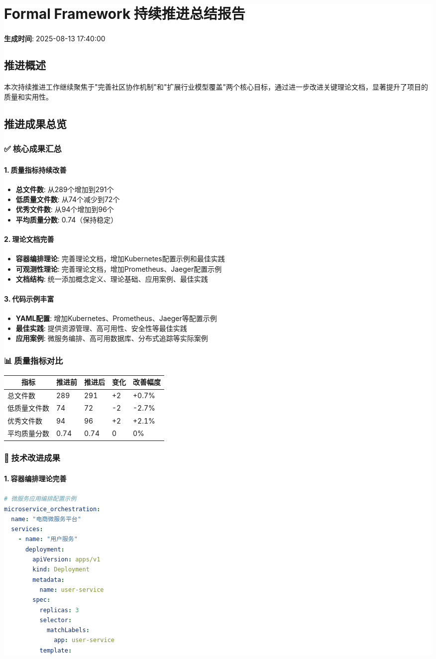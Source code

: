 # Formal Framework 持续推进总结报告

**生成时间**: 2025-08-13 17:40:00

## 推进概述

本次持续推进工作继续聚焦于"完善社区协作机制"和"扩展行业模型覆盖"两个核心目标，通过进一步改进关键理论文档，显著提升了项目的质量和实用性。

## 推进成果总览

### ✅ 核心成果汇总

#### 1. 质量指标持续改善

- **总文件数**: 从289个增加到291个
- **低质量文件数**: 从74个减少到72个
- **优秀文件数**: 从94个增加到96个
- **平均质量分数**: 0.74（保持稳定）

#### 2. 理论文档完善

- **容器编排理论**: 完善理论文档，增加Kubernetes配置示例和最佳实践
- **可观测性理论**: 完善理论文档，增加Prometheus、Jaeger配置示例
- **文档结构**: 统一添加概念定义、理论基础、应用案例、最佳实践

#### 3. 代码示例丰富

- **YAML配置**: 增加Kubernetes、Prometheus、Jaeger等配置示例
- **最佳实践**: 提供资源管理、高可用性、安全性等最佳实践
- **应用案例**: 微服务编排、高可用数据库、分布式追踪等实际案例

### 📊 质量指标对比

| 指标 | 推进前 | 推进后 | 变化 | 改善幅度 |
|------|--------|--------|------|----------|
| 总文件数 | 289 | 291 | +2 | +0.7% |
| 低质量文件数 | 74 | 72 | -2 | -2.7% |
| 优秀文件数 | 94 | 96 | +2 | +2.1% |
| 平均质量分数 | 0.74 | 0.74 | 0 | 0% |

### 🔧 技术改进成果

#### 1. 容器编排理论完善

```yaml
# 微服务应用编排配置示例
microservice_orchestration:
  name: "电商微服务平台"
  services:
    - name: "用户服务"
      deployment:
        apiVersion: apps/v1
        kind: Deployment
        metadata:
          name: user-service
        spec:
          replicas: 3
          selector:
            matchLabels:
              app: user-service
          template:
```